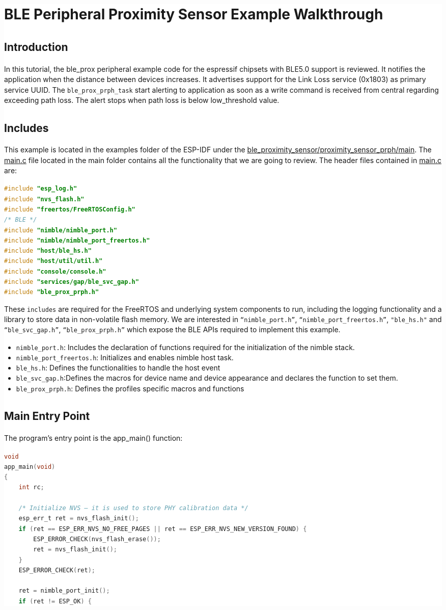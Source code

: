 # BLE Peripheral Proximity Sensor Example Walkthrough

## Introduction

In this tutorial, the ble_prox peripheral example code for the espressif chipsets with BLE5.0 support is reviewed. It notifies the application when the distance between devices increases. It advertises support for the Link Loss service (0x1803) as primary service UUID. The `ble_prox_prph_task` start alerting to application as soon as a write command is received from central regarding exceeding path loss. The alert stops when path loss is below low_threshold value.

## Includes

This example is located in the examples folder of the ESP-IDF under the [ble_proximity_sensor/proximity_sensor_prph/main](../main/). The [main.c](../main/main.c) file located in the main folder contains all the functionality that we are going to review. The header files contained in [main.c](../main/main.c) are:

```c
#include "esp_log.h"
#include "nvs_flash.h"
#include "freertos/FreeRTOSConfig.h"
/* BLE */
#include "nimble/nimble_port.h"
#include "nimble/nimble_port_freertos.h"
#include "host/ble_hs.h"
#include "host/util/util.h"
#include "console/console.h"
#include "services/gap/ble_svc_gap.h"
#include "ble_prox_prph.h"
```

These `includes` are required for the FreeRTOS and underlying system components to run, including the logging functionality and a library to store data in non-volatile flash memory. We are interested in `“nimble_port.h”`, `“nimble_port_freertos.h”`, `"ble_hs.h"` and `“ble_svc_gap.h”`, `“ble_prox_prph.h”` which expose the BLE APIs required to implement this example.

* `nimble_port.h`: Includes the declaration of functions required for the initialization of the nimble stack.
* `nimble_port_freertos.h`: Initializes and enables nimble host task.
* `ble_hs.h`: Defines the functionalities to handle the host event
* `ble_svc_gap.h`:Defines the macros for device name and device appearance and declares the function to set them.
* `ble_prox_prph.h`: Defines the profiles specific macros and functions

## Main Entry Point

The program’s entry point is the app_main() function:

```c
void
app_main(void)
{
    int rc;

    /* Initialize NVS — it is used to store PHY calibration data */
    esp_err_t ret = nvs_flash_init();
    if (ret == ESP_ERR_NVS_NO_FREE_PAGES || ret == ESP_ERR_NVS_NEW_VERSION_FOUND) {
        ESP_ERROR_CHECK(nvs_flash_erase());
        ret = nvs_flash_init();
    }
    ESP_ERROR_CHECK(ret);

    ret = nimble_port_init();
    if (ret != ESP_OK) {
```